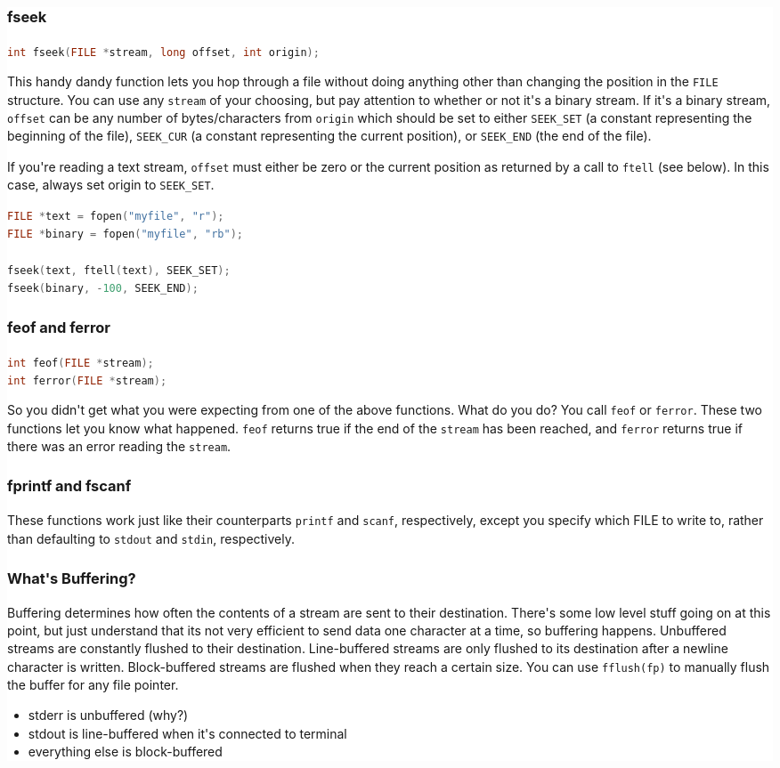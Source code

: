 ### fseek ###

```c
int fseek(FILE *stream, long offset, int origin);
```

This handy dandy function lets you hop through a file without doing anything
other than changing the position in the `FILE` structure. You can use any
`stream` of your choosing, but pay attention to whether or not it's a binary
stream. If it's a binary stream, `offset` can be any number of bytes/characters from
`origin` which should be set to either `SEEK_SET` (a constant representing the
beginning of the file), `SEEK_CUR` (a constant representing the current
position), or `SEEK_END` (the end of the file).

If you're reading a text stream, `offset` must either be zero or the current
position as returned by a call to `ftell` (see below). In this case, always set
origin to `SEEK_SET`.

```c
FILE *text = fopen("myfile", "r");
FILE *binary = fopen("myfile", "rb");

fseek(text, ftell(text), SEEK_SET);
fseek(binary, -100, SEEK_END);
```

### feof and ferror ###

```c
int feof(FILE *stream);
int ferror(FILE *stream);
```

So you didn't get what you were expecting from one of the above functions. What
do you do? You call `feof` or `ferror`. These two functions let you know what
happened. `feof` returns true if the end of the `stream` has been reached, and
`ferror` returns true if there was an error reading the `stream`.

### fprintf and fscanf ###

These functions work just like their counterparts `printf` and `scanf`,
respectively, except you specify which FILE to write to, rather than defaulting
to `stdout` and `stdin`, respectively.

### What's Buffering? ###

Buffering determines how often the contents of a stream are sent to their
destination. There's some low level stuff going on at this point, but just
understand that its not very efficient to send data one character at a time, so
buffering happens. Unbuffered streams are constantly flushed to their destination.
Line-buffered streams are only flushed to its destination after a newline
character is written. Block-buffered streams are flushed when they reach a
certain size. You can use `fflush(fp)` to manually flush the buffer for any file
pointer.

- stderr is unbuffered (why?)
- stdout is line-buffered when it's connected to terminal
- everything else is block-buffered
